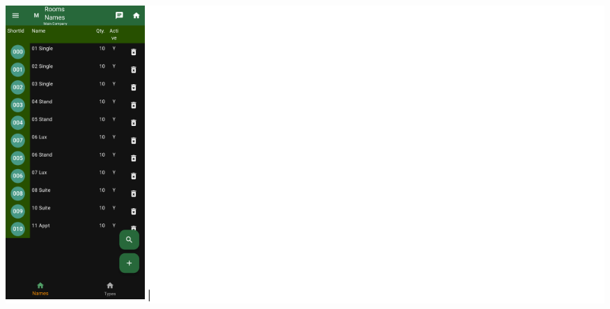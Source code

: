 <img src="https://raw.githubusercontent.com/growerp/growerp/master/flutter/packages/hotel/android/fastlane/metadata/android/en-US/images/phoneScreenshots/rooms.png" width="200"> |
